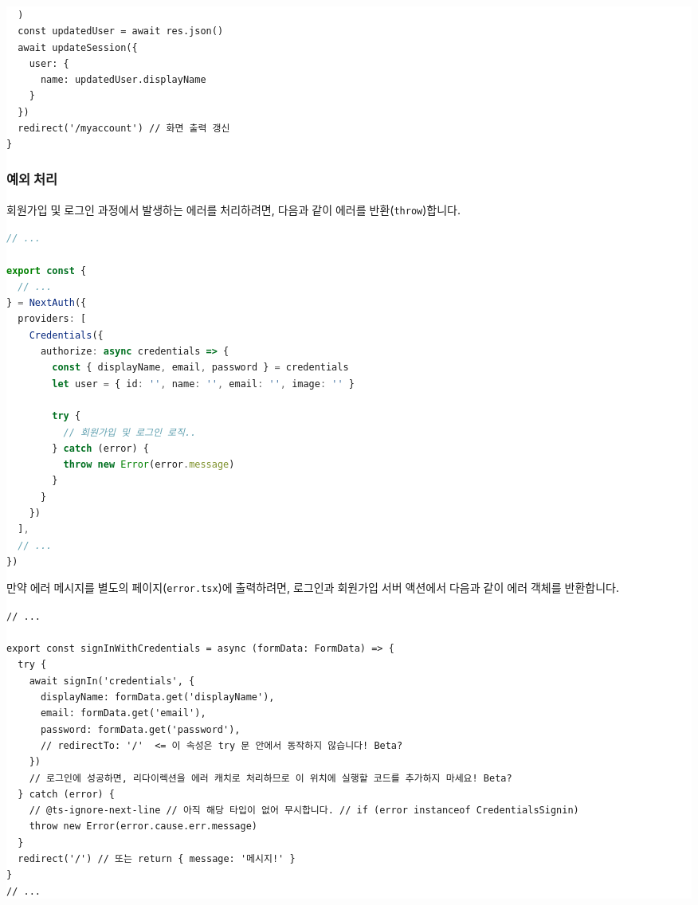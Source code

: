 ```tsx --path=/serverActions/user.ts --line-active=22-27
  )
  const updatedUser = await res.json()
  await updateSession({
    user: {
      name: updatedUser.displayName
    }
  })
  redirect('/myaccount') // 화면 출력 갱신
}
```

### 예외 처리

회원가입 및 로그인 과정에서 발생하는 에러를 처리하려면, 다음과 같이 에러를 반환(`throw`)합니다.

```ts --path=/auth.ts --line-active=14-16
// ...

export const { 
  // ...
} = NextAuth({
  providers: [
    Credentials({
      authorize: async credentials => {
        const { displayName, email, password } = credentials
        let user = { id: '', name: '', email: '', image: '' }

        try {
          // 회원가입 및 로그인 로직..
        } catch (error) {
          throw new Error(error.message)
        }
      }
    })
  ],
  // ...
})
```

만약 에러 메시지를 별도의 페이지(`error.tsx`)에 출력하려면, 로그인과 회원가입 서버 액션에서 다음과 같이 에러 객체를 반환합니다.

```tsx --path=/serverActions/auth.ts --line-active=12-15 --line-error=9,11
// ...

export const signInWithCredentials = async (formData: FormData) => {
  try {
    await signIn('credentials', {
      displayName: formData.get('displayName'),
      email: formData.get('email'),
      password: formData.get('password'),
      // redirectTo: '/'  <= 이 속성은 try 문 안에서 동작하지 않습니다! Beta?
    })
    // 로그인에 성공하면, 리다이렉션을 에러 캐치로 처리하므로 이 위치에 실행할 코드를 추가하지 마세요! Beta?
  } catch (error) {
    // @ts-ignore-next-line // 아직 해당 타입이 없어 무시합니다. // if (error instanceof CredentialsSignin)
    throw new Error(error.cause.err.message)
  }
  redirect('/') // 또는 return { message: '메시지!' }
}
// ...
```

